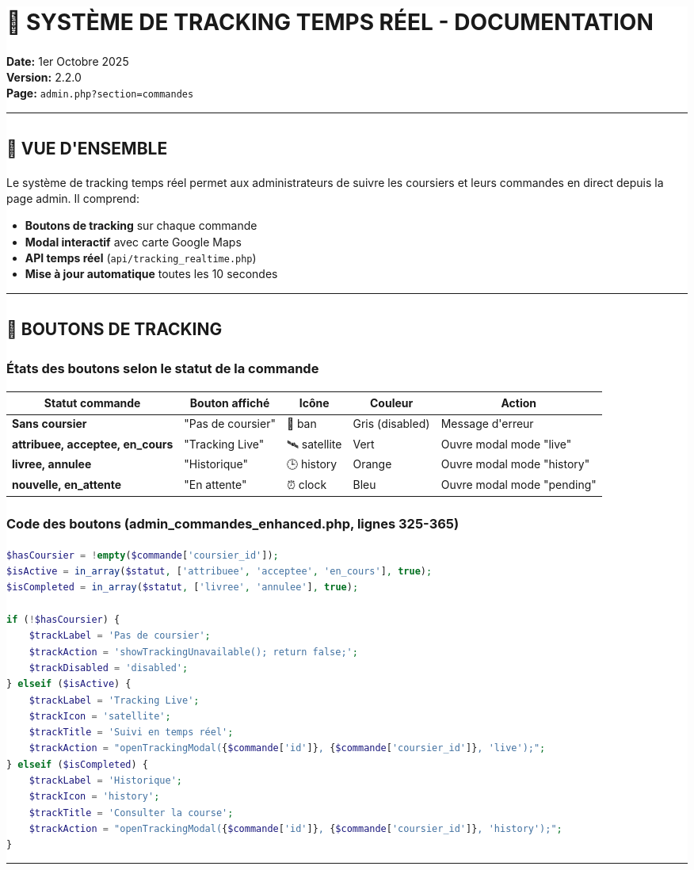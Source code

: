 # 📍 SYSTÈME DE TRACKING TEMPS RÉEL - DOCUMENTATION
**Date:** 1er Octobre 2025  
**Version:** 2.2.0  
**Page:** `admin.php?section=commandes`

---

## 🎯 VUE D'ENSEMBLE

Le système de tracking temps réel permet aux administrateurs de suivre les coursiers et leurs commandes en direct depuis la page admin. Il comprend:

- **Boutons de tracking** sur chaque commande
- **Modal interactif** avec carte Google Maps
- **API temps réel** (`api/tracking_realtime.php`)
- **Mise à jour automatique** toutes les 10 secondes

---

## 📱 BOUTONS DE TRACKING

### États des boutons selon le statut de la commande

| Statut commande | Bouton affiché | Icône | Couleur | Action |
|-----------------|----------------|-------|---------|--------|
| **Sans coursier** | "Pas de coursier" | 🚫 ban | Gris (disabled) | Message d'erreur |
| **attribuee, acceptee, en_cours** | "Tracking Live" | 🛰️ satellite | Vert | Ouvre modal mode "live" |
| **livree, annulee** | "Historique" | 🕒 history | Orange | Ouvre modal mode "history" |
| **nouvelle, en_attente** | "En attente" | ⏰ clock | Bleu | Ouvre modal mode "pending" |

### Code des boutons (admin_commandes_enhanced.php, lignes 325-365)

```php
$hasCoursier = !empty($commande['coursier_id']);
$isActive = in_array($statut, ['attribuee', 'acceptee', 'en_cours'], true);
$isCompleted = in_array($statut, ['livree', 'annulee'], true);

if (!$hasCoursier) {
    $trackLabel = 'Pas de coursier';
    $trackAction = 'showTrackingUnavailable(); return false;';
    $trackDisabled = 'disabled';
} elseif ($isActive) {
    $trackLabel = 'Tracking Live';
    $trackIcon = 'satellite';
    $trackTitle = 'Suivi en temps réel';
    $trackAction = "openTrackingModal({$commande['id']}, {$commande['coursier_id']}, 'live');";
} elseif ($isCompleted) {
    $trackLabel = 'Historique';
    $trackIcon = 'history';
    $trackTitle = 'Consulter la course';
    $trackAction = "openTrackingModal({$commande['id']}, {$commande['coursier_id']}, 'history');";
}
```

---